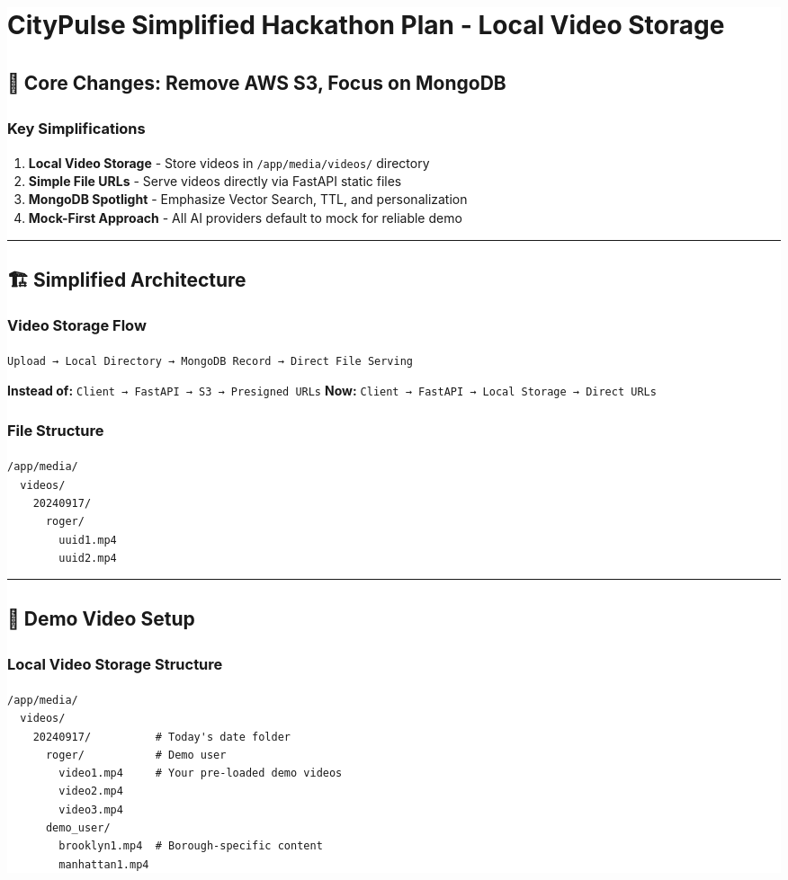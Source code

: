 # CityPulse Simplified Hackathon Plan - Local Video Storage

## 🎯 **Core Changes: Remove AWS S3, Focus on MongoDB**

### **Key Simplifications**
1. **Local Video Storage** - Store videos in `/app/media/videos/` directory
2. **Simple File URLs** - Serve videos directly via FastAPI static files
3. **MongoDB Spotlight** - Emphasize Vector Search, TTL, and personalization
4. **Mock-First Approach** - All AI providers default to mock for reliable demo

---

## 🏗️ **Simplified Architecture**

### **Video Storage Flow**
```
Upload → Local Directory → MongoDB Record → Direct File Serving
```

**Instead of:** `Client → FastAPI → S3 → Presigned URLs`
**Now:** `Client → FastAPI → Local Storage → Direct URLs`

### **File Structure**
```
/app/media/
  videos/
    20240917/
      roger/
        uuid1.mp4
        uuid2.mp4
```

---

## 📁 **Demo Video Setup**

### **Local Video Storage Structure**
```
/app/media/
  videos/
    20240917/          # Today's date folder
      roger/           # Demo user
        video1.mp4     # Your pre-loaded demo videos
        video2.mp4
        video3.mp4
      demo_user/
        brooklyn1.mp4  # Borough-specific content
        manhattan1.mp4
```
